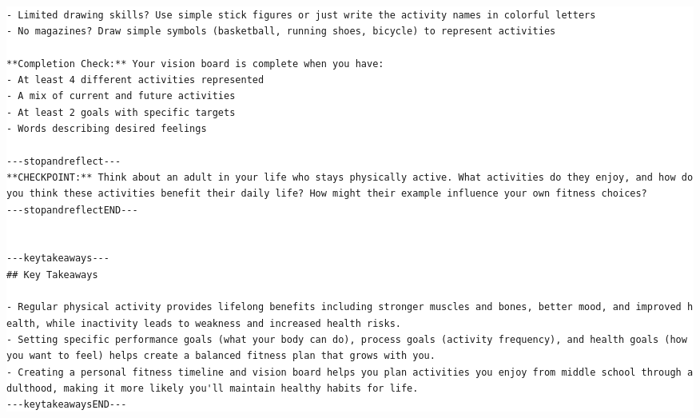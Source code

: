 ```
- Limited drawing skills? Use simple stick figures or just write the activity names in colorful letters
- No magazines? Draw simple symbols (basketball, running shoes, bicycle) to represent activities

**Completion Check:** Your vision board is complete when you have:
- At least 4 different activities represented
- A mix of current and future activities
- At least 2 goals with specific targets
- Words describing desired feelings

---stopandreflect---
**CHECKPOINT:** Think about an adult in your life who stays physically active. What activities do they enjoy, and how do you think these activities benefit their daily life? How might their example influence your own fitness choices?
---stopandreflectEND---


---keytakeaways---
## Key Takeaways

- Regular physical activity provides lifelong benefits including stronger muscles and bones, better mood, and improved health, while inactivity leads to weakness and increased health risks.
- Setting specific performance goals (what your body can do), process goals (activity frequency), and health goals (how you want to feel) helps create a balanced fitness plan that grows with you.
- Creating a personal fitness timeline and vision board helps you plan activities you enjoy from middle school through adulthood, making it more likely you'll maintain healthy habits for life.
---keytakeawaysEND---